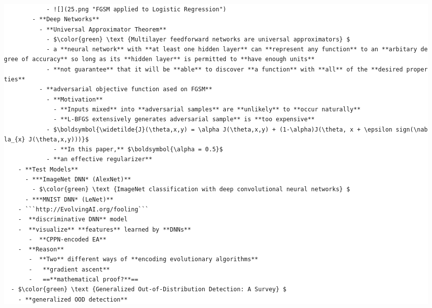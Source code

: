                 - ![](25.png "FGSM applied to Logistic Regression")
            - **Deep Networks**
              - **Universal Approximator Theorem**
                - $\color{green} \text {Multilayer feedforward networks are universal approximators} $
                - a **neural network** with **at least one hidden layer** can **represent any function** to an **arbitary degree of accuracy** so long as its **hidden layer** is permitted to **have enough units**
                - **not guarantee** that it will be **able** to discover **a function** with **all** of the **desired properties**
              - **adversarial objective function ased on FGSM**
                - **Motivation**
                  - **Inputs mixed** into **adversarial samples** are **unlikely** to **occur naturally**
                  - **L-BFGS extensively generates adversarial sample** is **too expensive**
                - $\boldsymbol{\widetilde{J}(\theta,x,y) = \alpha J(\theta,x,y) + (1-\alpha)J(\theta, x + \epsilon sign(\nabla_{x} J(\theta,x,y)))}$
                  - **In this paper,** $\boldsymbol{\alpha = 0.5}$
                - **an effective regularizer**
        - **Test Models**
          - ***ImageNet DNN* (AlexNet)**
            - $\color{green} \text {ImageNet classification with deep convolutional neural networks} $
          - ***MNIST DNN* (LeNet)**
        - ```http://EvolvingAI.org/fooling```
        -  **discriminative DNN** model
        -  **visualize** **features** learned by **DNNs**
           -  **CPPN-encoded EA**
        -  **Reason**
           -  **Two** different ways of **encoding evolutionary algorithms**
           -   **gradient ascent**
           -   ==**mathematical proof?**==
      - $\color{green} \text {Generalized Out-of-Distribution Detection: A Survey} $
        - **generalized OOD detection**